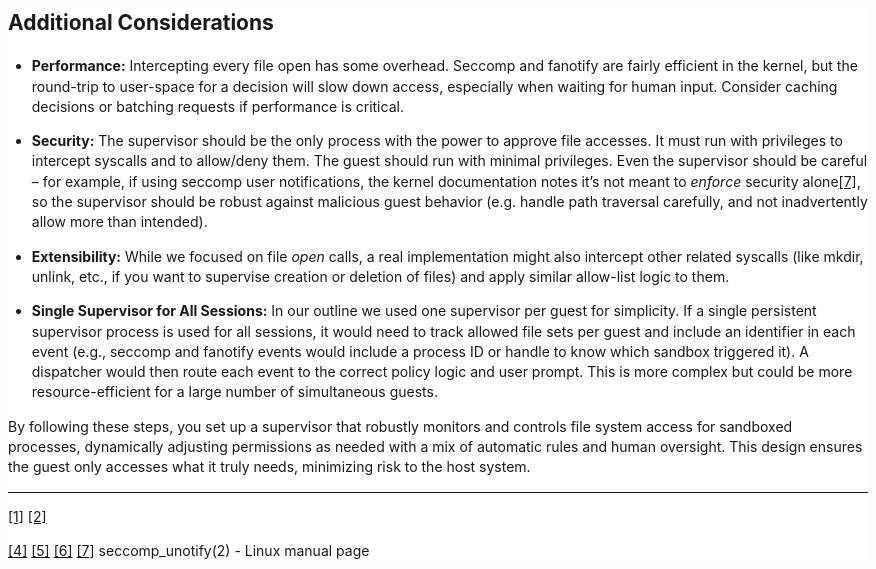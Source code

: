 ## Additional Considerations

- **Performance:** Intercepting every file open has some overhead. Seccomp and
  fanotify are fairly efficient in the kernel, but the round-trip to user-space
  for a decision will slow down access, especially when waiting for human input.
  Consider caching decisions or batching requests if performance is critical.

- **Security:** The supervisor should be the only process with the power to
  approve file accesses. It must run with privileges to intercept syscalls and to
  allow/deny them. The guest should run with minimal privileges. Even the
  supervisor should be careful – for example, if using seccomp user
  notifications, the kernel documentation notes it’s not meant to _enforce_
  security
  alone[\[7\]](https://man7.org/linux/man-pages/man2/seccomp_unotify.2.html#:~:text=to%20treat%20a%20system%20call,implementing%20security%20policy%3B%20see%20NOTES), so the supervisor should be robust against malicious guest behavior (e.g.
  handle path traversal carefully, and not inadvertently allow more than
  intended).

- **Extensibility:** While we focused on file _open_ calls, a real
  implementation might also intercept other related syscalls (like mkdir, unlink,
  etc., if you want to supervise creation or deletion of files) and apply similar
  allow-list logic to them.

- **Single Supervisor for All Sessions:** In our outline we used one supervisor
  per guest for simplicity. If a single persistent supervisor process is used for
  all sessions, it would need to track allowed file sets per guest and include an
  identifier in each event (e.g., seccomp and fanotify events would include a
  process ID or handle to know which sandbox triggered it). A dispatcher would
  then route each event to the correct policy logic and user prompt. This is more
  complex but could be more resource-efficient for a large number of simultaneous
  guests.

By following these steps, you set up a supervisor that robustly monitors and
controls file system access for sandboxed processes, dynamically adjusting
permissions as needed with a mix of automatic rules and human oversight. This
design ensures the guest only accesses what it truly needs, minimizing risk to
the host system.

---

[\[1\]](https://man7.org/linux/man-pages/man2/seccomp_unotify.2.html#:~:text=Overview%20In%20conventional%20usage%20of,implementing%20security%20policy%3B%20see%20NOTES)
[\[2\]](https://man7.org/linux/man-pages/man2/seccomp_unotify.2.html#:~:text=the%20target%20is%20temporarily%20blocked,on%20the%20listening%20file%20descriptor)

[\[4\]](https://man7.org/linux/man-pages/man2/seccomp_unotify.2.html#:~:text=notification%20event%20is%20generated%20on,the%20listening%20file%20descriptor)
[\[5\]](https://man7.org/linux/man-pages/man2/seccomp_unotify.2.html#:~:text=,in%20subsequent%20SECCOMP_IOCTL_NOTIF_ID_VALID%20and%20SECCOMP_IOCTL_NOTIF_SEND)
[\[6\]](https://man7.org/linux/man-pages/man2/seccomp_unotify.2.html#:~:text=,NOTES%2C%20the%20file%20descriptor%20can)
[\[7\]](https://man7.org/linux/man-pages/man2/seccomp_unotify.2.html#:~:text=to%20treat%20a%20system%20call,implementing%20security%20policy%3B%20see%20NOTES)
seccomp_unotify(2) \- Linux manual page
